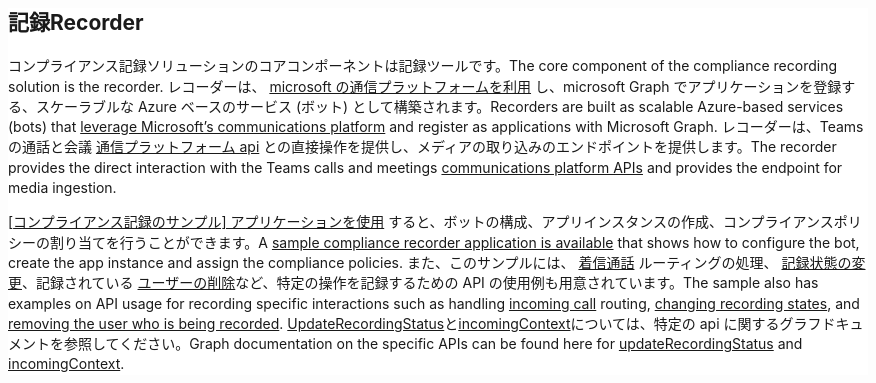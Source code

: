 ## <a name="recorder"></a><span data-ttu-id="20b41-184">記録</span><span class="sxs-lookup"><span data-stu-id="20b41-184">Recorder</span></span>

<span data-ttu-id="20b41-185">コンプライアンス記録ソリューションのコアコンポーネントは記録ツールです。</span><span class="sxs-lookup"><span data-stu-id="20b41-185">The core component of the compliance recording solution is the recorder.</span></span>
<span data-ttu-id="20b41-186">レコーダーは、 [<span class="underline">microsoft の通信プラットフォームを利用</span>](https://docs.microsoft.com/graph/cloud-communications-concept-overview) し、microsoft Graph でアプリケーションを登録する、スケーラブルな Azure ベースのサービス (ボット) として構築されます。</span><span class="sxs-lookup"><span data-stu-id="20b41-186">Recorders are built as scalable Azure-based services (bots) that [<span class="underline">leverage Microsoft’s communications platform</span>](https://docs.microsoft.com/graph/cloud-communications-concept-overview) and register as applications with Microsoft Graph.</span></span> <span data-ttu-id="20b41-187">レコーダーは、Teams の通話と会議 [<span class="underline">通信プラットフォーム api</span>](https://docs.microsoft.com/graph/api/resources/communications-api-overview?view=graph-rest-1.0) との直接操作を提供し、メディアの取り込みのエンドポイントを提供します。</span><span class="sxs-lookup"><span data-stu-id="20b41-187">The recorder provides the direct interaction with the Teams calls and meetings [<span class="underline">communications platform APIs</span>](https://docs.microsoft.com/graph/api/resources/communications-api-overview?view=graph-rest-1.0) and provides the endpoint for media ingestion.</span></span>

<span data-ttu-id="20b41-188">[ [<span class="underline">コンプライアンス記録のサンプル] アプリケーションを使用</span>](https://github.com/microsoftgraph/microsoft-graph-comms-samples/tree/a3943bafd73ce0df780c0e1ac3428e3de13a101f/Samples/BetaSamples/LocalMediaSamples/ComplianceRecordingBot) すると、ボットの構成、アプリインスタンスの作成、コンプライアンスポリシーの割り当てを行うことができます。</span><span class="sxs-lookup"><span data-stu-id="20b41-188">A [<span class="underline">sample compliance recorder application is available</span>](https://github.com/microsoftgraph/microsoft-graph-comms-samples/tree/a3943bafd73ce0df780c0e1ac3428e3de13a101f/Samples/BetaSamples/LocalMediaSamples/ComplianceRecordingBot) that shows how to configure the bot, create the app instance and assign the compliance policies.</span></span> <span data-ttu-id="20b41-189">また、このサンプルには、 [<span class="underline">着信通話</span>](https://github.com/microsoftgraph/microsoft-graph-comms-samples/blob/a3943bafd73ce0df780c0e1ac3428e3de13a101f/Samples/BetaSamples/LocalMediaSamples/ComplianceRecordingBot/FrontEnd/Http/Controllers/PlatformCallController.cs#L199-L244) ルーティングの処理、 [<span class="underline">記録状態の変更</span>](https://github.com/microsoftgraph/microsoft-graph-comms-samples/blob/a3943bafd73ce0df780c0e1ac3428e3de13a101f/Samples/BetaSamples/LocalMediaSamples/ComplianceRecordingBot/FrontEnd/Bot/CallHandler.cs#L135-L138)、記録されている [<span class="underline">ユーザーの削除</span>](https://github.com/microsoftgraph/microsoft-graph-comms-samples/blob/a3943bafd73ce0df780c0e1ac3428e3de13a101f/Samples/BetaSamples/LocalMediaSamples/ComplianceRecordingBot/FrontEnd/Bot/CallHandler.cs#L121-L126)など、特定の操作を記録するための API の使用例も用意されています。</span><span class="sxs-lookup"><span data-stu-id="20b41-189">The sample also has examples on API usage for recording specific interactions such as handling [<span class="underline">incoming call</span>](https://github.com/microsoftgraph/microsoft-graph-comms-samples/blob/a3943bafd73ce0df780c0e1ac3428e3de13a101f/Samples/BetaSamples/LocalMediaSamples/ComplianceRecordingBot/FrontEnd/Http/Controllers/PlatformCallController.cs#L199-L244) routing, [<span class="underline">changing recording states</span>](https://github.com/microsoftgraph/microsoft-graph-comms-samples/blob/a3943bafd73ce0df780c0e1ac3428e3de13a101f/Samples/BetaSamples/LocalMediaSamples/ComplianceRecordingBot/FrontEnd/Bot/CallHandler.cs#L135-L138), and [<span class="underline">removing the user who is being recorded</span>](https://github.com/microsoftgraph/microsoft-graph-comms-samples/blob/a3943bafd73ce0df780c0e1ac3428e3de13a101f/Samples/BetaSamples/LocalMediaSamples/ComplianceRecordingBot/FrontEnd/Bot/CallHandler.cs#L121-L126).</span></span>
<span data-ttu-id="20b41-190">[<span class="underline">UpdateRecordingStatus</span>](https://docs.microsoft.com/graph/api/call-updaterecordingstatus?view=graph-rest-1.0&tabs=http)と[<span class="underline">incomingContext</span>](https://docs.microsoft.com/graph/api/resources/incomingcontext?view=graph-rest-1.0)については、特定の api に関するグラフドキュメントを参照してください。</span><span class="sxs-lookup"><span data-stu-id="20b41-190">Graph documentation on the specific APIs can be found here for [<span class="underline">updateRecordingStatus</span>](https://docs.microsoft.com/graph/api/call-updaterecordingstatus?view=graph-rest-1.0&tabs=http) and [<span class="underline">incomingContext</span>](https://docs.microsoft.com/graph/api/resources/incomingcontext?view=graph-rest-1.0).</span></span>
